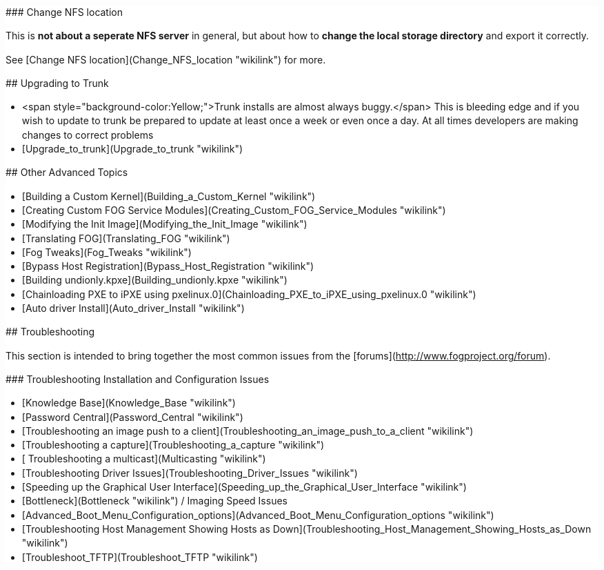 \### Change NFS location

This is **not about a seperate NFS server** in general, but about how to
**change the local storage directory** and export it correctly.

See \[Change NFS location\](Change_NFS_location \"wikilink\") for more.

\## Upgrading to Trunk

-   \<span style=\"background-color:Yellow;\"\>Trunk installs are almost
    always buggy.\</span\> This is bleeding edge and if you wish to
    update to trunk be prepared to update at least once a week or even
    once a day. At all times developers are making changes to correct
    problems
-   \[Upgrade_to_trunk\](Upgrade_to_trunk \"wikilink\")

\## Other Advanced Topics

-   \[Building a Custom Kernel\](Building_a_Custom_Kernel \"wikilink\")
-   \[Creating Custom FOG Service
    Modules\](Creating_Custom_FOG_Service_Modules \"wikilink\")
-   \[Modifying the Init Image\](Modifying_the_Init_Image \"wikilink\")
-   \[Translating FOG\](Translating_FOG \"wikilink\")
-   \[Fog Tweaks\](Fog_Tweaks \"wikilink\")
-   \[Bypass Host Registration\](Bypass_Host_Registration \"wikilink\")
-   \[Building undionly.kpxe\](Building_undionly.kpxe \"wikilink\")
-   \[Chainloading PXE to iPXE using
    pxelinux.0\](Chainloading_PXE_to_iPXE_using_pxelinux.0 \"wikilink\")
-   \[Auto driver Install\](Auto_driver_Install \"wikilink\")

\## Troubleshooting

This section is intended to bring together the most common issues from
the \[forums\](<http://www.fogproject.org/forum>).

\### Troubleshooting Installation and Configuration Issues

-   \[Knowledge Base\](Knowledge_Base \"wikilink\")
-   \[Password Central\](Password_Central \"wikilink\")
-   \[Troubleshooting an image push to a
    client\](Troubleshooting_an_image_push_to_a_client \"wikilink\")
-   \[Troubleshooting a capture\](Troubleshooting_a_capture
    \"wikilink\")
-   \[ Troubleshooting a multicast\](Multicasting \"wikilink\")
-   \[Troubleshooting Driver Issues\](Troubleshooting_Driver_Issues
    \"wikilink\")
-   \[Speeding up the Graphical User
    Interface\](Speeding_up_the_Graphical_User_Interface \"wikilink\")
-   \[Bottleneck\](Bottleneck \"wikilink\") / Imaging Speed Issues
-   \[Advanced_Boot_Menu_Configuration_options\](Advanced_Boot_Menu_Configuration_options
    \"wikilink\")
-   \[Troubleshooting Host Management Showing Hosts as
    Down\](Troubleshooting_Host_Management_Showing_Hosts_as_Down
    \"wikilink\")
-   \[Troubleshoot_TFTP\](Troubleshoot_TFTP \"wikilink\")
